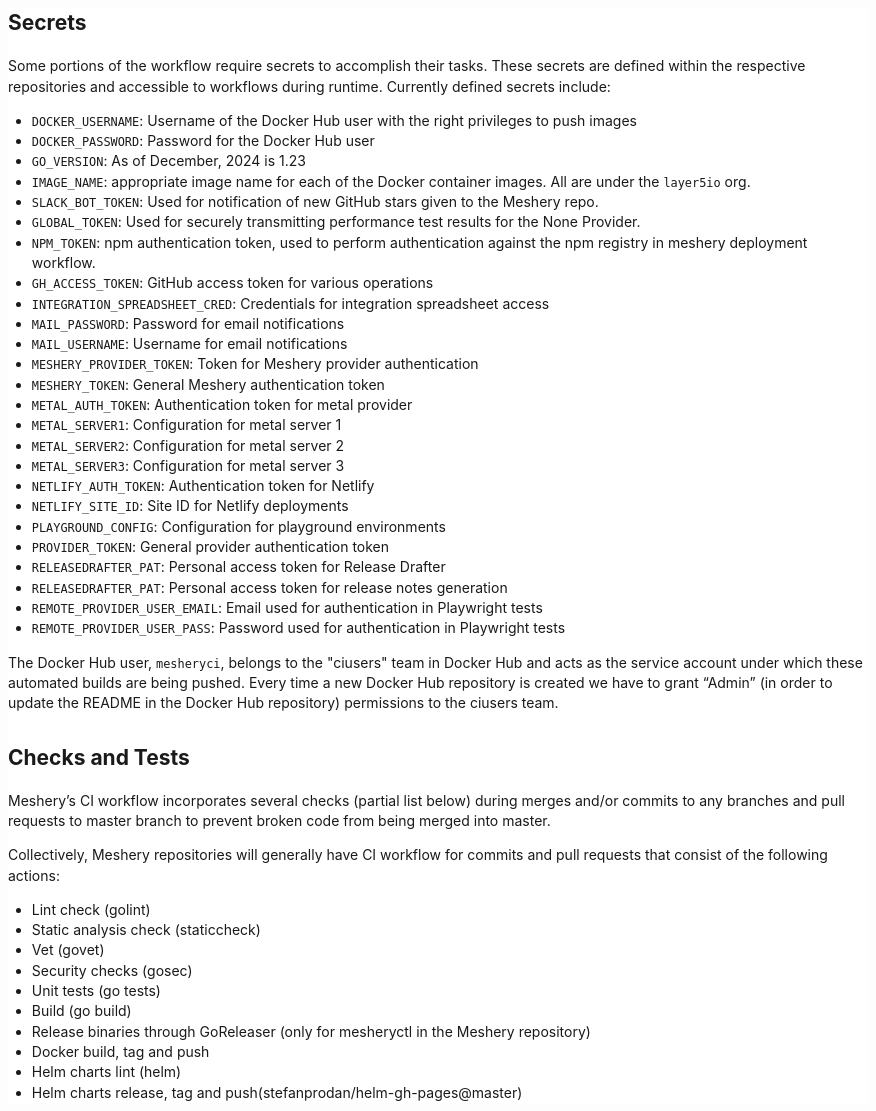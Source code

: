 ## Secrets

Some portions of the workflow require secrets to accomplish their tasks. These secrets are defined within the respective repositories and accessible to workflows during runtime. Currently defined secrets include:

- `DOCKER_USERNAME`: Username of the Docker Hub user with the right privileges to push images
- `DOCKER_PASSWORD`: Password for the Docker Hub user
- `GO_VERSION`: As of December, 2024 is 1.23
- `IMAGE_NAME`: appropriate image name for each of the Docker container images. All are under the `layer5io` org.
- `SLACK_BOT_TOKEN`: Used for notification of new GitHub stars given to the Meshery repo.
- `GLOBAL_TOKEN`: Used for securely transmitting performance test results for the None Provider.
- `NPM_TOKEN`: npm authentication token, used to perform authentication against the npm registry in meshery deployment workflow.
- `GH_ACCESS_TOKEN`: GitHub access token for various operations
- `INTEGRATION_SPREADSHEET_CRED`: Credentials for integration spreadsheet access
- `MAIL_PASSWORD`: Password for email notifications
- `MAIL_USERNAME`: Username for email notifications
- `MESHERY_PROVIDER_TOKEN`: Token for Meshery provider authentication
- `MESHERY_TOKEN`: General Meshery authentication token
- `METAL_AUTH_TOKEN`: Authentication token for metal provider
- `METAL_SERVER1`: Configuration for metal server 1
- `METAL_SERVER2`: Configuration for metal server 2
- `METAL_SERVER3`: Configuration for metal server 3
- `NETLIFY_AUTH_TOKEN`: Authentication token for Netlify
- `NETLIFY_SITE_ID`: Site ID for Netlify deployments
- `PLAYGROUND_CONFIG`: Configuration for playground environments
- `PROVIDER_TOKEN`: General provider authentication token
- `RELEASEDRAFTER_PAT`: Personal access token for Release Drafter
- `RELEASEDRAFTER_PAT`: Personal access token for release notes generation
- `REMOTE_PROVIDER_USER_EMAIL`: Email used for authentication in Playwright tests
- `REMOTE_PROVIDER_USER_PASS`: Password used for authentication in Playwright tests

The Docker Hub user, `mesheryci`, belongs to the "ciusers" team in Docker Hub and acts as the service account under which these automated builds are being pushed. Every time a new Docker Hub repository is created we have to grant “Admin” (in order to update the README in the Docker Hub repository) permissions to the ciusers team.

## Checks and Tests

Meshery’s CI workflow incorporates several checks (partial list below) during merges and/or commits to any branches and pull requests to master branch to prevent broken code from being merged into master.

Collectively, Meshery repositories will generally have CI workflow for commits and pull requests that consist of the following actions:

- Lint check (golint)
- Static analysis check (staticcheck)
- Vet (govet)
- Security checks (gosec)
- Unit tests (go tests)
- Build (go build)
- Release binaries through GoReleaser (only for mesheryctl in the Meshery repository)
- Docker build, tag and push
- Helm charts lint (helm)
- Helm charts release, tag and push(stefanprodan/helm-gh-pages@master)
